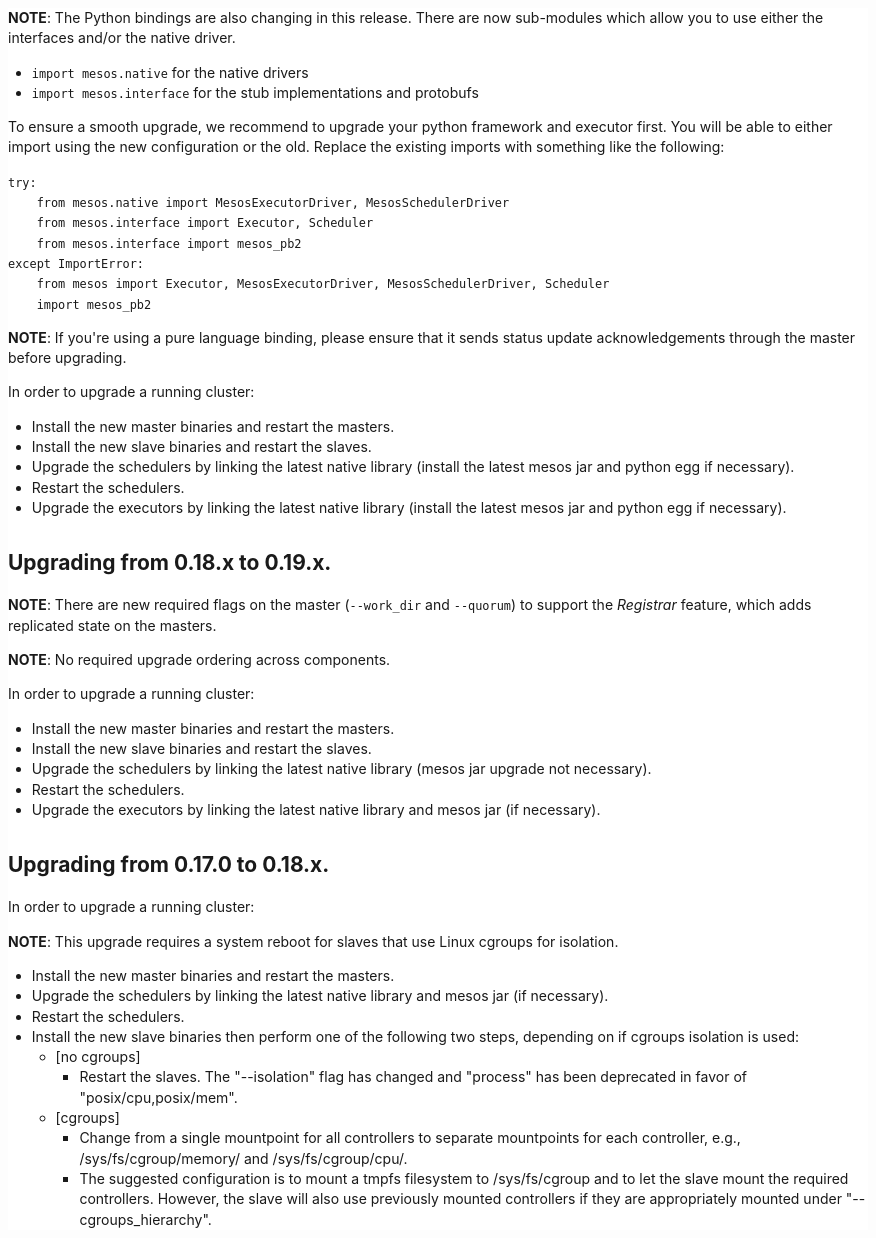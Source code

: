 **NOTE**: The Python bindings are also changing in this release. There are now sub-modules which allow you to use either the interfaces and/or the native driver.

* `import mesos.native` for the native drivers
* `import mesos.interface` for the stub implementations and protobufs

To ensure a smooth upgrade, we recommend to upgrade your python framework and executor first. You will be able to either import using the new configuration or the old. Replace the existing imports with something like the following:

    try:
        from mesos.native import MesosExecutorDriver, MesosSchedulerDriver
        from mesos.interface import Executor, Scheduler
        from mesos.interface import mesos_pb2
    except ImportError:
        from mesos import Executor, MesosExecutorDriver, MesosSchedulerDriver, Scheduler
        import mesos_pb2

**NOTE**: If you're using a pure language binding, please ensure that it sends status update acknowledgements through the master before upgrading.

In order to upgrade a running cluster:

* Install the new master binaries and restart the masters.
* Install the new slave binaries and restart the slaves.
* Upgrade the schedulers by linking the latest native library (install the latest mesos jar and python egg if necessary).
* Restart the schedulers.
* Upgrade the executors by linking the latest native library (install the latest mesos jar and python egg if necessary).

## Upgrading from 0.18.x to 0.19.x.

**NOTE**: There are new required flags on the master (`--work_dir` and `--quorum`) to support the *Registrar* feature, which adds replicated state on the masters.

**NOTE**: No required upgrade ordering across components.

In order to upgrade a running cluster:

* Install the new master binaries and restart the masters.
* Install the new slave binaries and restart the slaves.
* Upgrade the schedulers by linking the latest native library (mesos jar upgrade not necessary).
* Restart the schedulers.
* Upgrade the executors by linking the latest native library and mesos jar (if necessary).


## Upgrading from 0.17.0 to 0.18.x.

In order to upgrade a running cluster:

**NOTE**: This upgrade requires a system reboot for slaves that use Linux cgroups for isolation.

* Install the new master binaries and restart the masters.
* Upgrade the schedulers by linking the latest native library and mesos jar (if necessary).
* Restart the schedulers.
* Install the new slave binaries then perform one of the following two steps, depending on if cgroups isolation is used:
  * [no cgroups]
      - Restart the slaves. The "--isolation" flag has changed and "process" has been deprecated in favor of "posix/cpu,posix/mem".
  * [cgroups]
      - Change from a single mountpoint for all controllers to separate mountpoints for each controller, e.g., /sys/fs/cgroup/memory/ and /sys/fs/cgroup/cpu/.
      - The suggested configuration is to mount a tmpfs filesystem to /sys/fs/cgroup and to let the slave mount the required controllers. However, the slave will also use previously mounted controllers if they are appropriately mounted under "--cgroups_hierarchy".